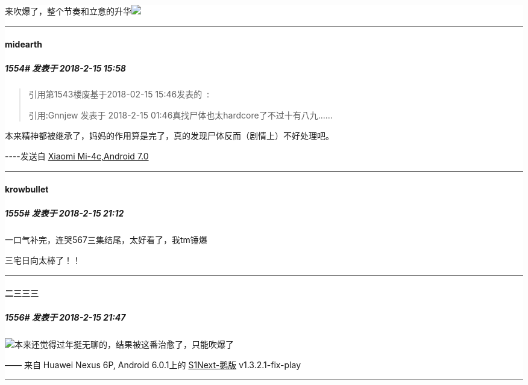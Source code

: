 


来吹爆了，整个节奏和立意的升华<img src="https://static.saraba1st.com/image/smiley/face2017/174.png" referrerpolicy="no-referrer">







-----

####  midearth  
##### 1554#       发表于 2018-2-15 15:58



<blockquote>引用第1543楼废基于2018-02-15 15:46发表的  :

引用:Gnnjew 发表于 2018-2-15 01:46真找尸体也太hardcore了不过十有八九......</blockquote>
本来精神都被继承了，妈妈的作用算是完了，真的发现尸体反而（剧情上）不好处理吧。


----发送自 [Xiaomi Mi-4c,Android 7.0](http://stage1.5j4m.com/?1.32)







-----

####  krowbullet  
##### 1555#       发表于 2018-2-15 21:12




一口气补完，连哭567三集结尾，太好看了，我tm锤爆

三宅日向太棒了！！







-----

####  二三三三  
##### 1556#       发表于 2018-2-15 21:47



<img src="https://static.saraba1st.com/image/smiley/face2017/001.png" referrerpolicy="no-referrer">本来还觉得过年挺无聊的，结果被这番治愈了，只能吹爆了

—— 来自 Huawei Nexus 6P, Android 6.0.1上的 [S1Next-鹅版](https://github.com/ykrank/S1-Next/releases) v1.3.2.1-fix-play







-----
